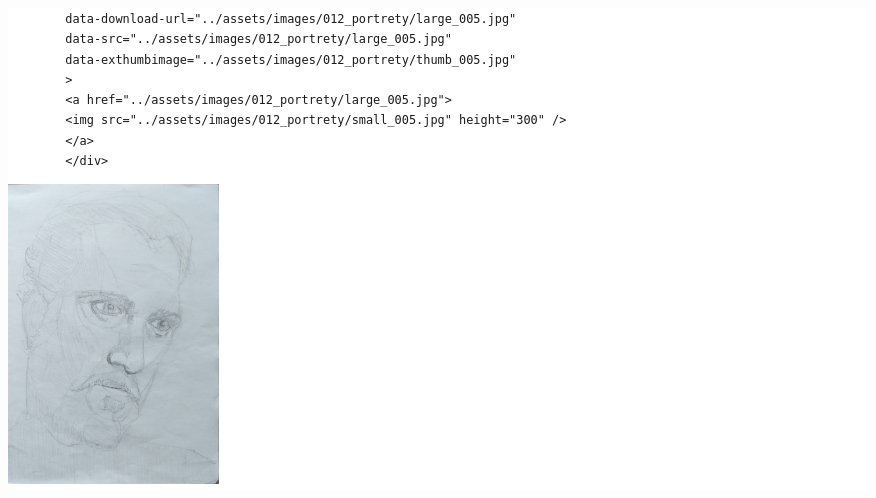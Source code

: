             data-download-url="../assets/images/012_portrety/large_005.jpg"
            data-src="../assets/images/012_portrety/large_005.jpg"
            data-exthumbimage="../assets/images/012_portrety/thumb_005.jpg"
            >
            <a href="../assets/images/012_portrety/large_005.jpg">
            <img src="../assets/images/012_portrety/small_005.jpg" height="300" />
            </a>
            </div>
<div
            class="albumList"
            data-sub-html=""
            data-download-url="../assets/images/012_portrety/large_006.jpg"
            data-src="../assets/images/012_portrety/large_006.jpg"
            data-exthumbimage="../assets/images/012_portrety/thumb_006.jpg"
            >
            <a href="../assets/images/012_portrety/large_006.jpg">
            <img src="../assets/images/012_portrety/small_006.jpg" height="300" />
            </a>
            </div>
<div